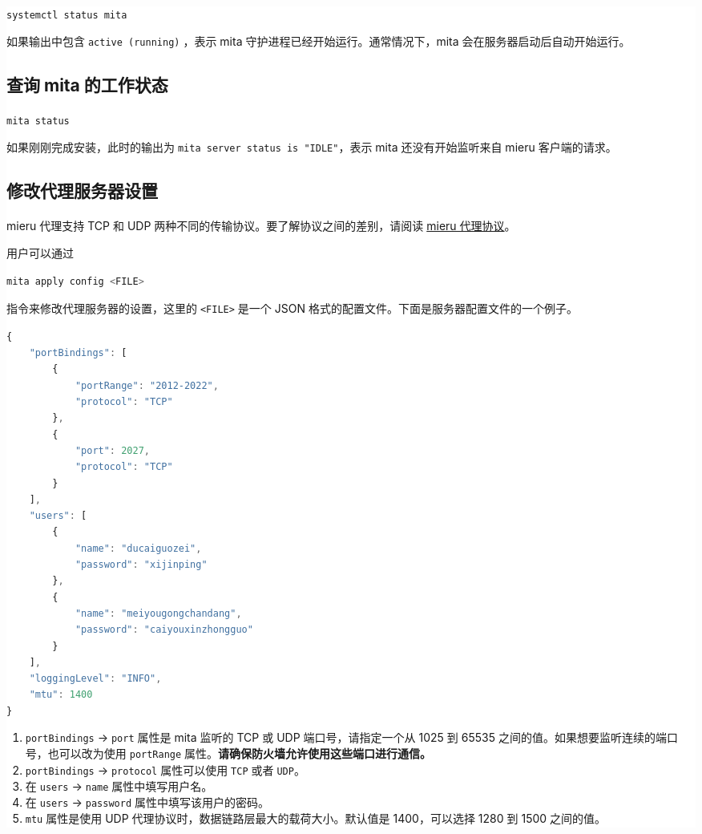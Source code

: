 ```sh
systemctl status mita
```

如果输出中包含 `active (running)` ，表示 mita 守护进程已经开始运行。通常情况下，mita 会在服务器启动后自动开始运行。

## 查询 mita 的工作状态

```sh
mita status
```

如果刚刚完成安装，此时的输出为 `mita server status is "IDLE"`，表示 mita 还没有开始监听来自 mieru 客户端的请求。

## 修改代理服务器设置

mieru 代理支持 TCP 和 UDP 两种不同的传输协议。要了解协议之间的差别，请阅读 [mieru 代理协议](./protocol.zh_CN.md)。

用户可以通过

```sh
mita apply config <FILE>
```

指令来修改代理服务器的设置，这里的 `<FILE>` 是一个 JSON 格式的配置文件。下面是服务器配置文件的一个例子。

```js
{
    "portBindings": [
        {
            "portRange": "2012-2022",
            "protocol": "TCP"
        },
        {
            "port": 2027,
            "protocol": "TCP"
        }
    ],
    "users": [
        {
            "name": "ducaiguozei",
            "password": "xijinping"
        },
        {
            "name": "meiyougongchandang",
            "password": "caiyouxinzhongguo"
        }
    ],
    "loggingLevel": "INFO",
    "mtu": 1400
}
```

1. `portBindings` -> `port` 属性是 mita 监听的 TCP 或 UDP 端口号，请指定一个从 1025 到 65535 之间的值。如果想要监听连续的端口号，也可以改为使用 `portRange` 属性。**请确保防火墙允许使用这些端口进行通信。**
2. `portBindings` -> `protocol` 属性可以使用 `TCP` 或者 `UDP`。
3. 在 `users` -> `name` 属性中填写用户名。
4. 在 `users` -> `password` 属性中填写该用户的密码。
5. `mtu` 属性是使用 UDP 代理协议时，数据链路层最大的载荷大小。默认值是 1400，可以选择 1280 到 1500 之间的值。
